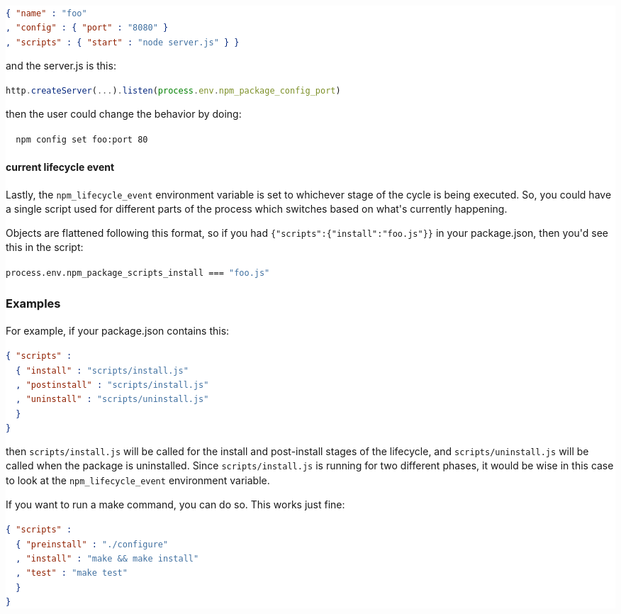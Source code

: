 ```json
{ "name" : "foo"
, "config" : { "port" : "8080" }
, "scripts" : { "start" : "node server.js" } }
```

and the server.js is this:

```javascript
http.createServer(...).listen(process.env.npm_package_config_port)
```

then the user could change the behavior by doing:

```bash
  npm config set foo:port 80
  ```

#### current lifecycle event

Lastly, the `npm_lifecycle_event` environment variable is set to
whichever stage of the cycle is being executed. So, you could have a
single script used for different parts of the process which switches
based on what's currently happening.

Objects are flattened following this format, so if you had
`{"scripts":{"install":"foo.js"}}` in your package.json, then you'd
see this in the script:

```bash
process.env.npm_package_scripts_install === "foo.js"
```

### Examples

For example, if your package.json contains this:

```json
{ "scripts" :
  { "install" : "scripts/install.js"
  , "postinstall" : "scripts/install.js"
  , "uninstall" : "scripts/uninstall.js"
  }
}
```

then `scripts/install.js` will be called for the install
and post-install stages of the lifecycle, and `scripts/uninstall.js`
will be called when the package is uninstalled.  Since
`scripts/install.js` is running for two different phases, it would
be wise in this case to look at the `npm_lifecycle_event` environment
variable.

If you want to run a make command, you can do so.  This works just
fine:

```json
{ "scripts" :
  { "preinstall" : "./configure"
  , "install" : "make && make install"
  , "test" : "make test"
  }
}
```
